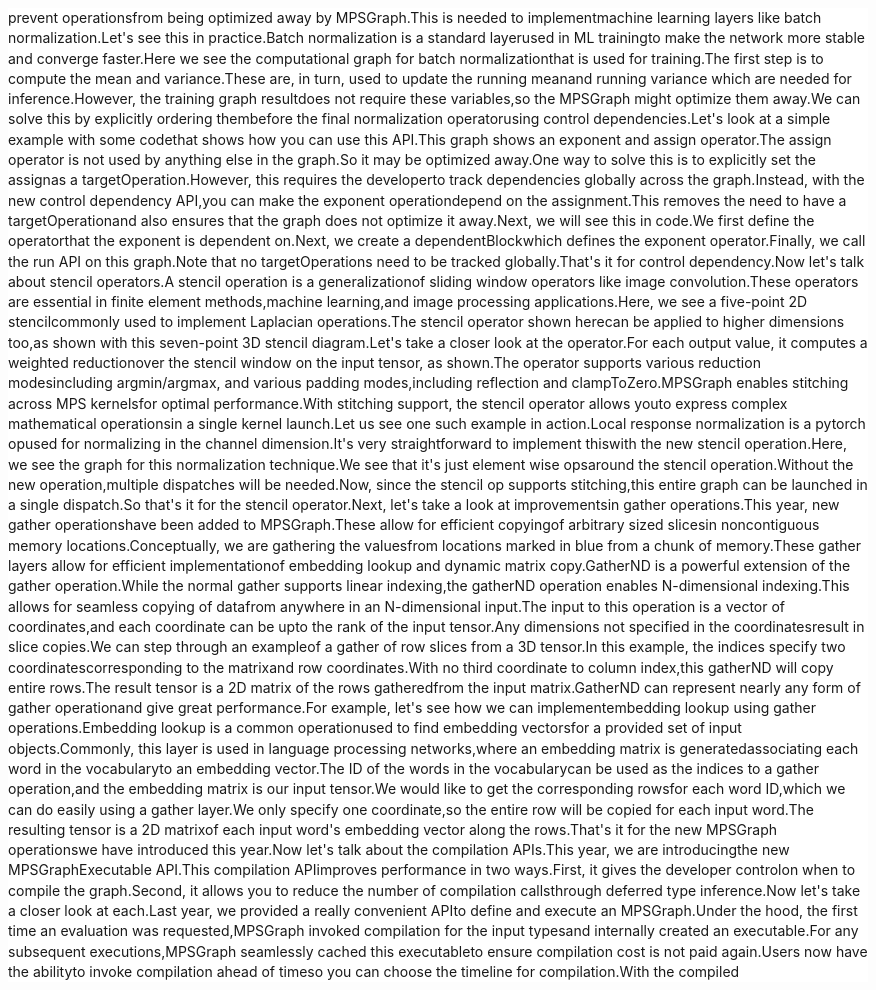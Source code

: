 prevent operationsfrom being optimized away by MPSGraph.This is needed to implementmachine learning layers like batch normalization.Let's see this in practice.Batch normalization is a standard layerused in ML trainingto make the network more stable and converge faster.Here we see the computational graph for batch normalizationthat is used for training.The first step is to compute the mean and variance.These are, in turn, used to update the running meanand running variance which are needed for inference.However, the training graph resultdoes not require these variables,so the MPSGraph might optimize them away.We can solve this by explicitly ordering thembefore the final normalization operatorusing control dependencies.Let's look at a simple example with some codethat shows how you can use this API.This graph shows an exponent and assign operator.The assign operator is not used by anything else in the graph.So it may be optimized away.One way to solve this is to explicitly set the assignas a targetOperation.However, this requires the developerto track dependencies globally across the graph.Instead, with the new control dependency API,you can make the exponent operationdepend on the assignment.This removes the need to have a targetOperationand also ensures that the graph does not optimize it away.Next, we will see this in code.We first define the operatorthat the exponent is dependent on.Next, we create a dependentBlockwhich defines the exponent operator.Finally, we call the run API on this graph.Note that no targetOperations need to be tracked globally.That's it for control dependency.Now let's talk about stencil operators.A stencil operation is a generalizationof sliding window operators like image convolution.These operators are essential in finite element methods,machine learning,and image processing applications.Here, we see a five-point 2D stencilcommonly used to implement Laplacian operations.The stencil operator shown herecan be applied to higher dimensions too,as shown with this seven-point 3D stencil diagram.Let's take a closer look at the operator.For each output value, it computes a weighted reductionover the stencil window on the input tensor, as shown.The operator supports various reduction modesincluding argmin/argmax, and various padding modes,including reflection and clampToZero.MPSGraph enables stitching across MPS kernelsfor optimal performance.With stitching support, the stencil operator allows youto express complex mathematical operationsin a single kernel launch.Let us see one such example in action.Local response normalization is a pytorch opused for normalizing in the channel dimension.It's very straightforward to implement thiswith the new stencil operation.Here, we see the graph for this normalization technique.We see that it's just element wise opsaround the stencil operation.Without the new operation,multiple dispatches will be needed.Now, since the stencil op supports stitching,this entire graph can be launched in a single dispatch.So that's it for the stencil operator.Next, let's take a look at improvementsin gather operations.This year, new gather operationshave been added to MPSGraph.These allow for efficient copyingof arbitrary sized slicesin noncontiguous memory locations.Conceptually, we are gathering the valuesfrom locations marked in blue from a chunk of memory.These gather layers allow for efficient implementationof embedding lookup and dynamic matrix copy.GatherND is a powerful extension of the gather operation.While the normal gather supports linear indexing,the gatherND operation enables N-dimensional indexing.This allows for seamless copying of datafrom anywhere in an N-dimensional input.The input to this operation is a vector of coordinates,and each coordinate can be upto the rank of the input tensor.Any dimensions not specified in the coordinatesresult in slice copies.We can step through an exampleof a gather of row slices from a 3D tensor.In this example, the indices specify two coordinatescorresponding to the matrixand row coordinates.With no third coordinate to column index,this gatherND will copy entire rows.The result tensor is a 2D matrix of the rows gatheredfrom the input matrix.GatherND can represent nearly any form of gather operationand give great performance.For example, let's see how we can implementembedding lookup using gather operations.Embedding lookup is a common operationused to find embedding vectorsfor a provided set of input objects.Commonly, this layer is used in language processing networks,where an embedding matrix is generatedassociating each word in the vocabularyto an embedding vector.The ID of the words in the vocabularycan be used as the indices to a gather operation,and the embedding matrix is our input tensor.We would like to get the corresponding rowsfor each word ID,which we can do easily using a gather layer.We only specify one coordinate,so the entire row will be copied for each input word.The resulting tensor is a 2D matrixof each input word's embedding vector along the rows.That's it for the new MPSGraph operationswe have introduced this year.Now let's talk about the compilation APIs.This year, we are introducingthe new MPSGraphExecutable API.This compilation APIimproves performance in two ways.First, it gives the developer controlon when to compile the graph.Second, it allows you to reduce the number of compilation callsthrough deferred type inference.Now let's take a closer look at each.Last year, we provided a really convenient APIto define and execute an MPSGraph.Under the hood, the first time an evaluation was requested,MPSGraph invoked compilation for the input typesand internally created an executable.For any subsequent executions,MPSGraph seamlessly cached this executableto ensure compilation cost is not paid again.Users now have the abilityto invoke compilation ahead of timeso you can choose the timeline for compilation.With the compiled
